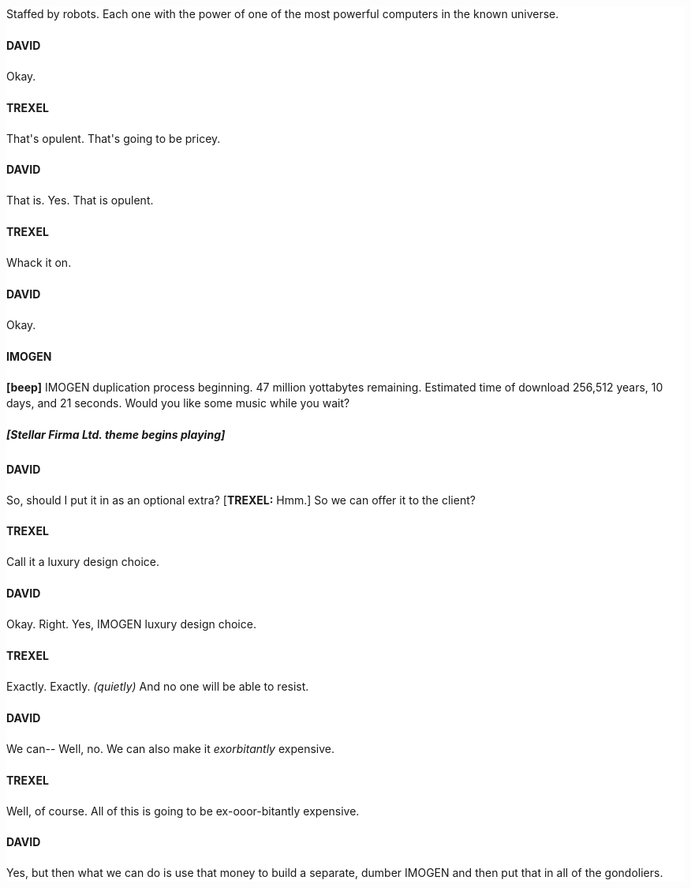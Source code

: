 Staffed by robots. Each one with the power of one of the most powerful computers in the known universe.

#### DAVID

Okay.

#### TREXEL

That's opulent. That's going to be pricey.

#### DAVID

That is. Yes. That is opulent.

#### TREXEL

Whack it on.

#### DAVID

Okay.

#### IMOGEN

__[beep]__ IMOGEN duplication process beginning. 47 million yottabytes remaining. Estimated time of download 256,512 years, 10 days, and 21 seconds. Would you like some music while you wait?

##### [Stellar Firma Ltd. theme begins playing]

#### DAVID

So, should I put it in as an optional extra? [__TREXEL:__ Hmm.] So we can offer it to the client?

#### TREXEL

Call it a luxury design choice.

#### DAVID

Okay. Right. Yes, IMOGEN luxury design choice.

#### TREXEL

Exactly. Exactly. _(quietly)_ And no one will be able to resist.

#### DAVID

We can-- Well, no. We can also make it *exorbitantly* expensive.

#### TREXEL

Well, of course. All of this is going to be ex-ooor-bitantly expensive.

#### DAVID

Yes, but then what we can do is use that money to build a separate, dumber IMOGEN and then put that in all of the gondoliers.
